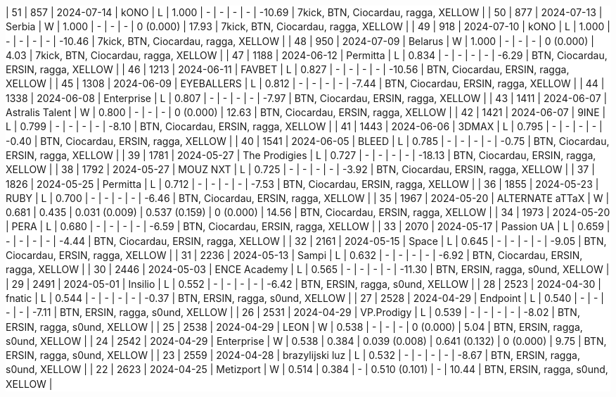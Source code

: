 |           51 |      857 | 2024-07-14 | kONO              | L   | 1.000      | -            | -                | -                | -         |   -10.69 | 7kick, BTN, Ciocardau, ragga, XELLOW |
|           50 |      877 | 2024-07-13 | Serbia            | W   | 1.000      | -            | -                | -                | 0 (0.000) |    17.93 | 7kick, BTN, Ciocardau, ragga, XELLOW |
|           49 |      918 | 2024-07-10 | kONO              | L   | 1.000      | -            | -                | -                | -         |   -10.46 | 7kick, BTN, Ciocardau, ragga, XELLOW |
|           48 |      950 | 2024-07-09 | Belarus           | W   | 1.000      | -            | -                | -                | 0 (0.000) |     4.03 | 7kick, BTN, Ciocardau, ragga, XELLOW |
|           47 |     1188 | 2024-06-12 | Permitta          | L   | 0.834      | -            | -                | -                | -         |    -6.29 | BTN, Ciocardau, ERSIN, ragga, XELLOW |
|           46 |     1213 | 2024-06-11 | FAVBET            | L   | 0.827      | -            | -                | -                | -         |   -10.56 | BTN, Ciocardau, ERSIN, ragga, XELLOW |
|           45 |     1308 | 2024-06-09 | EYEBALLERS        | L   | 0.812      | -            | -                | -                | -         |    -7.44 | BTN, Ciocardau, ERSIN, ragga, XELLOW |
|           44 |     1338 | 2024-06-08 | Enterprise        | L   | 0.807      | -            | -                | -                | -         |    -7.97 | BTN, Ciocardau, ERSIN, ragga, XELLOW |
|           43 |     1411 | 2024-06-07 | Astralis Talent   | W   | 0.800      | -            | -                | -                | 0 (0.000) |    12.63 | BTN, Ciocardau, ERSIN, ragga, XELLOW |
|           42 |     1421 | 2024-06-07 | 9INE              | L   | 0.799      | -            | -                | -                | -         |    -8.10 | BTN, Ciocardau, ERSIN, ragga, XELLOW |
|           41 |     1443 | 2024-06-06 | 3DMAX             | L   | 0.795      | -            | -                | -                | -         |    -0.40 | BTN, Ciocardau, ERSIN, ragga, XELLOW |
|           40 |     1541 | 2024-06-05 | BLEED             | L   | 0.785      | -            | -                | -                | -         |    -0.75 | BTN, Ciocardau, ERSIN, ragga, XELLOW |
|           39 |     1781 | 2024-05-27 | The Prodigies     | L   | 0.727      | -            | -                | -                | -         |   -18.13 | BTN, Ciocardau, ERSIN, ragga, XELLOW |
|           38 |     1792 | 2024-05-27 | MOUZ NXT          | L   | 0.725      | -            | -                | -                | -         |    -3.92 | BTN, Ciocardau, ERSIN, ragga, XELLOW |
|           37 |     1826 | 2024-05-25 | Permitta          | L   | 0.712      | -            | -                | -                | -         |    -7.53 | BTN, Ciocardau, ERSIN, ragga, XELLOW |
|           36 |     1855 | 2024-05-23 | RUBY              | L   | 0.700      | -            | -                | -                | -         |    -6.46 | BTN, Ciocardau, ERSIN, ragga, XELLOW |
|           35 |     1967 | 2024-05-20 | ALTERNATE aTTaX   | W   | 0.681      | 0.435        | 0.031 (0.009)    | 0.537 (0.159)    | 0 (0.000) |    14.56 | BTN, Ciocardau, ERSIN, ragga, XELLOW |
|           34 |     1973 | 2024-05-20 | PERA              | L   | 0.680      | -            | -                | -                | -         |    -6.59 | BTN, Ciocardau, ERSIN, ragga, XELLOW |
|           33 |     2070 | 2024-05-17 | Passion UA        | L   | 0.659      | -            | -                | -                | -         |    -4.44 | BTN, Ciocardau, ERSIN, ragga, XELLOW |
|           32 |     2161 | 2024-05-15 | Space             | L   | 0.645      | -            | -                | -                | -         |    -9.05 | BTN, Ciocardau, ERSIN, ragga, XELLOW |
|           31 |     2236 | 2024-05-13 | Sampi             | L   | 0.632      | -            | -                | -                | -         |    -6.92 | BTN, Ciocardau, ERSIN, ragga, XELLOW |
|           30 |     2446 | 2024-05-03 | ENCE Academy      | L   | 0.565      | -            | -                | -                | -         |   -11.30 | BTN, ERSIN, ragga, s0und, XELLOW     |
|           29 |     2491 | 2024-05-01 | Insilio           | L   | 0.552      | -            | -                | -                | -         |    -6.42 | BTN, ERSIN, ragga, s0und, XELLOW     |
|           28 |     2523 | 2024-04-30 | fnatic            | L   | 0.544      | -            | -                | -                | -         |    -0.37 | BTN, ERSIN, ragga, s0und, XELLOW     |
|           27 |     2528 | 2024-04-29 | Endpoint          | L   | 0.540      | -            | -                | -                | -         |    -7.11 | BTN, ERSIN, ragga, s0und, XELLOW     |
|           26 |     2531 | 2024-04-29 | VP.Prodigy        | L   | 0.539      | -            | -                | -                | -         |    -8.02 | BTN, ERSIN, ragga, s0und, XELLOW     |
|           25 |     2538 | 2024-04-29 | LEON              | W   | 0.538      | -            | -                | -                | 0 (0.000) |     5.04 | BTN, ERSIN, ragga, s0und, XELLOW     |
|           24 |     2542 | 2024-04-29 | Enterprise        | W   | 0.538      | 0.384        | 0.039 (0.008)    | 0.641 (0.132)    | 0 (0.000) |     9.75 | BTN, ERSIN, ragga, s0und, XELLOW     |
|           23 |     2559 | 2024-04-28 | brazylijski luz   | L   | 0.532      | -            | -                | -                | -         |    -8.67 | BTN, ERSIN, ragga, s0und, XELLOW     |
|           22 |     2623 | 2024-04-25 | Metizport         | W   | 0.514      | 0.384        | -                | 0.510 (0.101)    | -         |    10.44 | BTN, ERSIN, ragga, s0und, XELLOW     |